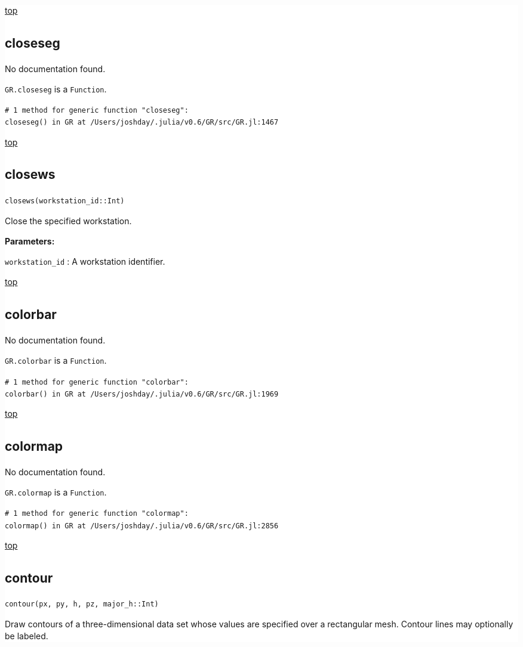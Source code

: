 [top](#contents)
## closeseg
No documentation found.

`GR.closeseg` is a `Function`.

```
# 1 method for generic function "closeseg":
closeseg() in GR at /Users/joshday/.julia/v0.6/GR/src/GR.jl:1467
```

[top](#contents)
## closews
```
closews(workstation_id::Int)
```

Close the specified workstation.

**Parameters:**

`workstation_id` :     A workstation identifier.

[top](#contents)
## colorbar
No documentation found.

`GR.colorbar` is a `Function`.

```
# 1 method for generic function "colorbar":
colorbar() in GR at /Users/joshday/.julia/v0.6/GR/src/GR.jl:1969
```

[top](#contents)
## colormap
No documentation found.

`GR.colormap` is a `Function`.

```
# 1 method for generic function "colormap":
colormap() in GR at /Users/joshday/.julia/v0.6/GR/src/GR.jl:2856
```

[top](#contents)
## contour
```
contour(px, py, h, pz, major_h::Int)
```

Draw contours of a three-dimensional data set whose values are specified over a rectangular mesh. Contour lines may optionally be labeled.
